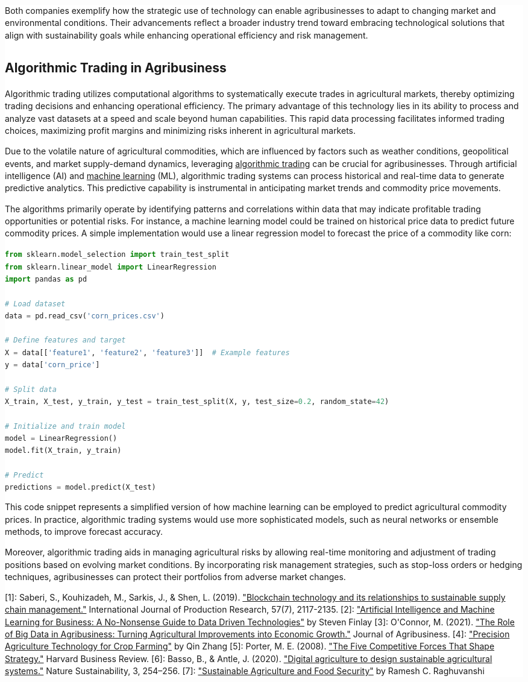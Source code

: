 Both companies exemplify how the strategic use of technology can enable agribusinesses to adapt to changing market and environmental conditions. Their advancements reflect a broader industry trend toward embracing technological solutions that align with sustainability goals while enhancing operational efficiency and risk management.

## Algorithmic Trading in Agribusiness

Algorithmic trading utilizes computational algorithms to systematically execute trades in agricultural markets, thereby optimizing trading decisions and enhancing operational efficiency. The primary advantage of this technology lies in its ability to process and analyze vast datasets at a speed and scale beyond human capabilities. This rapid data processing facilitates informed trading choices, maximizing profit margins and minimizing risks inherent in agricultural markets.

Due to the volatile nature of agricultural commodities, which are influenced by factors such as weather conditions, geopolitical events, and market supply-demand dynamics, leveraging [algorithmic trading](/wiki/algorithmic-trading) can be crucial for agribusinesses. Through artificial intelligence (AI) and [machine learning](/wiki/machine-learning) (ML), algorithmic trading systems can process historical and real-time data to generate predictive analytics. This predictive capability is instrumental in anticipating market trends and commodity price movements.

The algorithms primarily operate by identifying patterns and correlations within data that may indicate profitable trading opportunities or potential risks. For instance, a machine learning model could be trained on historical price data to predict future commodity prices. A simple implementation would use a linear regression model to forecast the price of a commodity like corn:

```python
from sklearn.model_selection import train_test_split
from sklearn.linear_model import LinearRegression
import pandas as pd

# Load dataset
data = pd.read_csv('corn_prices.csv')

# Define features and target
X = data[['feature1', 'feature2', 'feature3']]  # Example features
y = data['corn_price']

# Split data
X_train, X_test, y_train, y_test = train_test_split(X, y, test_size=0.2, random_state=42)

# Initialize and train model
model = LinearRegression()
model.fit(X_train, y_train)

# Predict
predictions = model.predict(X_test)
```

This code snippet represents a simplified version of how machine learning can be employed to predict agricultural commodity prices. In practice, algorithmic trading systems would use more sophisticated models, such as neural networks or ensemble methods, to improve forecast accuracy.

Moreover, algorithmic trading aids in managing agricultural risks by allowing real-time monitoring and adjustment of trading positions based on evolving market conditions. By incorporating risk management strategies, such as stop-loss orders or hedging techniques, agribusinesses can protect their portfolios from adverse market changes.


[1]: Saberi, S., Kouhizadeh, M., Sarkis, J., & Shen, L. (2019). ["Blockchain technology and its relationships to sustainable supply chain management."](https://www.tandfonline.com/doi/full/10.1080/00207543.2018.1533261) International Journal of Production Research, 57(7), 2117-2135.
[2]: ["Artificial Intelligence and Machine Learning for Business: A No-Nonsense Guide to Data Driven Technologies"](https://archive.org/details/artificialintell0000finl) by Steven Finlay
[3]: O'Connor, M. (2021). ["The Role of Big Data in Agribusiness: Turning Agricultural Improvements into Economic Growth."](https://www.linkedin.com/in/felicia-flaxman-8bb420173) Journal of Agribusiness.
[4]: ["Precision Agriculture Technology for Crop Farming"](https://www.taylorfrancis.com/books/oa-edit/10.1201/b19336/precision-agriculture-technology-crop-farming-qin-zhang) by Qin Zhang
[5]: Porter, M. E. (2008). ["The Five Competitive Forces That Shape Strategy."](https://hbr.org/2008/01/the-five-competitive-forces-that-shape-strategy) Harvard Business Review. 
[6]: Basso, B., & Antle, J. (2020). ["Digital agriculture to design sustainable agricultural systems."](https://www.nature.com/articles/s41893-020-0510-0) Nature Sustainability, 3, 254–256.
[7]: ["Sustainable Agriculture and Food Security"](https://www.sciencedirect.com/science/article/pii/B9780128121603000039) by Ramesh C. Raghuvanshi